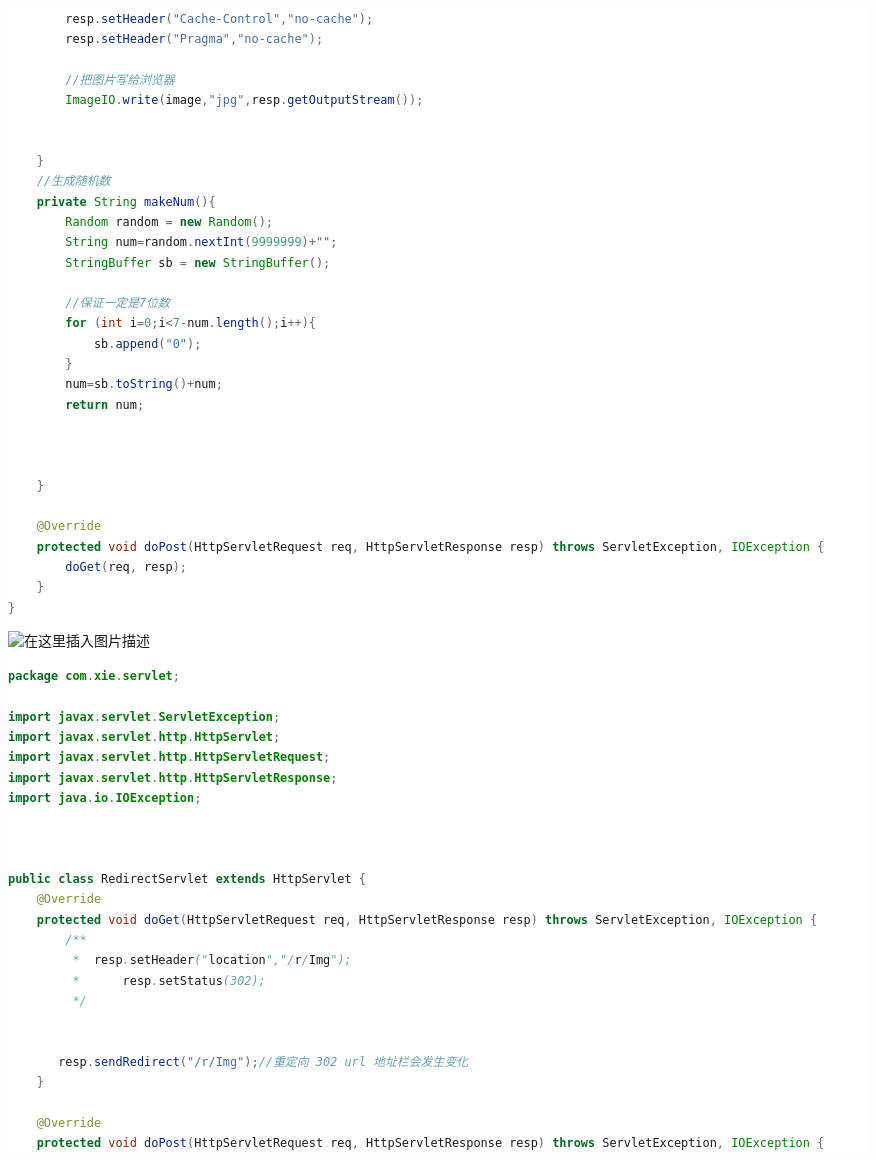 ```java
        resp.setHeader("Cache-Control","no-cache");
        resp.setHeader("Pragma","no-cache");

        //把图片写给浏览器
        ImageIO.write(image,"jpg",resp.getOutputStream());


    }
    //生成随机数
    private String makeNum(){
        Random random = new Random();
        String num=random.nextInt(9999999)+"";
        StringBuffer sb = new StringBuffer();

        //保证一定是7位数
        for (int i=0;i<7-num.length();i++){
            sb.append("0");
        }
        num=sb.toString()+num;
        return num;



    }

    @Override
    protected void doPost(HttpServletRequest req, HttpServletResponse resp) throws ServletException, IOException {
        doGet(req, resp);
    }
}
```



![在这里插入图片描述](https://img-blog.csdnimg.cn/20200505163946136.png?x-oss-process=image/watermark,type_ZmFuZ3poZW5naGVpdGk,shadow_10,text_aHR0cHM6Ly9ibG9nLmNzZG4ubmV0L2JlbGxfbG92ZQ==,size_16,color_FFFFFF,t_70)

```java
package com.xie.servlet;

import javax.servlet.ServletException;
import javax.servlet.http.HttpServlet;
import javax.servlet.http.HttpServletRequest;
import javax.servlet.http.HttpServletResponse;
import java.io.IOException;



public class RedirectServlet extends HttpServlet {
    @Override
    protected void doGet(HttpServletRequest req, HttpServletResponse resp) throws ServletException, IOException {
        /**
         *  resp.setHeader("location","/r/Img");
         *      resp.setStatus(302);
         */


       resp.sendRedirect("/r/Img");//重定向 302 url 地址栏会发生变化
    }

    @Override
    protected void doPost(HttpServletRequest req, HttpServletResponse resp) throws ServletException, IOException {
```